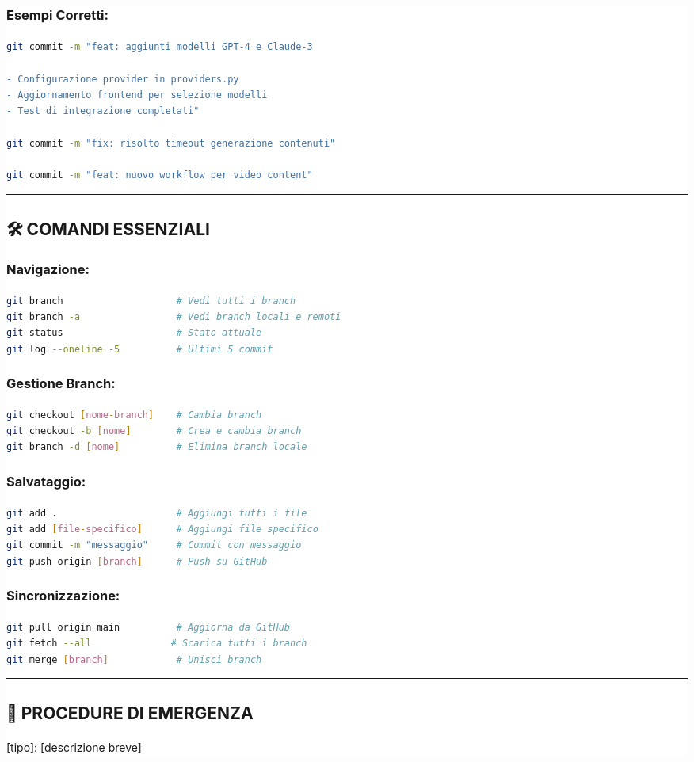 ### **Esempi Corretti:**
```bash
git commit -m "feat: aggiunti modelli GPT-4 e Claude-3

- Configurazione provider in providers.py
- Aggiornamento frontend per selezione modelli
- Test di integrazione completati"

git commit -m "fix: risolto timeout generazione contenuti"

git commit -m "feat: nuovo workflow per video content"
```

---

## 🛠️ COMANDI ESSENZIALI

### **Navigazione:**
```bash
git branch                    # Vedi tutti i branch
git branch -a                 # Vedi branch locali e remoti
git status                    # Stato attuale
git log --oneline -5          # Ultimi 5 commit
```

### **Gestione Branch:**
```bash
git checkout [nome-branch]    # Cambia branch
git checkout -b [nome]        # Crea e cambia branch
git branch -d [nome]          # Elimina branch locale
```

### **Salvataggio:**
```bash
git add .                     # Aggiungi tutti i file
git add [file-specifico]      # Aggiungi file specifico
git commit -m "messaggio"     # Commit con messaggio
git push origin [branch]      # Push su GitHub
```

### **Sincronizzazione:**
```bash
git pull origin main          # Aggiorna da GitHub
git fetch --all              # Scarica tutti i branch
git merge [branch]            # Unisci branch
```

---

## 🚨 PROCEDURE DI EMERGENZA


[tipo]: [descrizione breve]